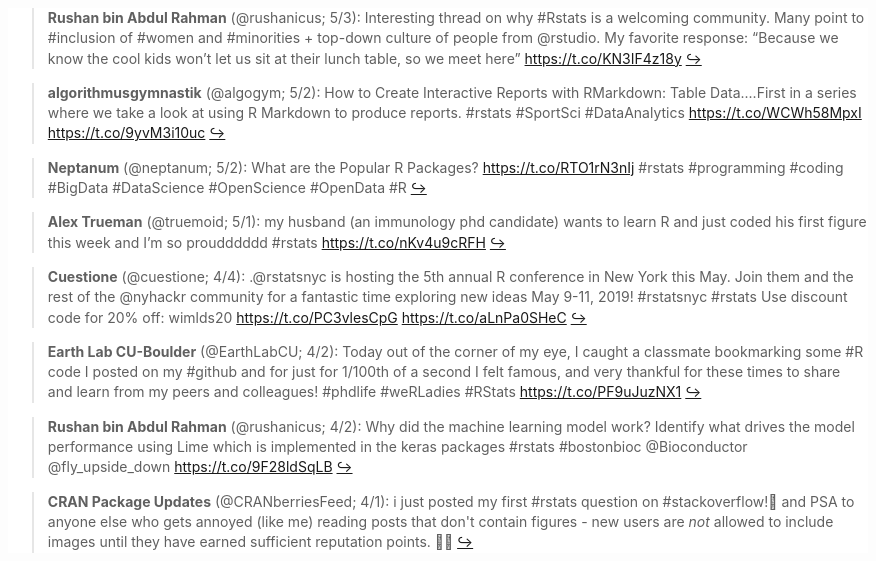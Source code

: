 


> **Rushan bin Abdul Rahman** (@rushanicus; 5/3): Interesting thread on why #Rstats is a welcoming community. Many point to #inclusion of #women and #minorities + top-down culture of people from @rstudio. 
My favorite response:
“Because we know the cool kids won’t let us sit at their lunch table, so we meet here” https://t.co/KN3IF4z18y  [&#8618;](https://twitter.com/dataandme/status/1113875031229173760)




> **algorithmusgymnastik** (@algogym; 5/2): How to Create Interactive Reports with RMarkdown: Table Data....First in a series where we take a look at using R Markdown to produce reports. #rstats #SportSci #DataAnalytics https://t.co/WCWh58MpxI https://t.co/9yvM3i10uc  [&#8618;](https://twitter.com/dataandme/status/1113931480227409920)




> **Neptanum** (@neptanum; 5/2): What are the Popular R Packages? https://t.co/RTO1rN3nIj
#rstats #programming #coding #BigData #DataScience #OpenScience #OpenData #R  [&#8618;](https://twitter.com/dataandme/status/1113901412004581391)




> **Alex Trueman** (@truemoid; 5/1): my husband (an immunology phd candidate) wants to learn R and just coded his first figure this week and I’m so proudddddd #rstats https://t.co/nKv4u9cRFH  [&#8618;](https://twitter.com/dataandme/status/1113936732771299330)




> **Cuestione** (@cuestione; 4/4): .@rstatsnyc is hosting the 5th annual R conference in New York this May. Join them and the rest of the @nyhackr community for a fantastic time exploring new ideas May 9-11, 2019! #rstatsnyc #rstats
Use discount code for 20% off:  wimlds20
https://t.co/PC3vlesCpG https://t.co/aLnPa0SHeC  [&#8618;](https://twitter.com/dataandme/status/1113917794284986368)




> **Earth Lab CU-Boulder** (@EarthLabCU; 4/2): Today out of the corner of my eye, I caught a classmate bookmarking some #R code I posted on my #github and for just for 1/100th of a second I felt famous, and very thankful for these times to share and learn from my peers and colleagues! #phdlife #weRLadies #RStats https://t.co/PF9uJuzNX1  [&#8618;](https://twitter.com/dataandme/status/1113946107770474496)




> **Rushan bin Abdul Rahman** (@rushanicus; 4/2): Why did the machine learning model work? Identify what drives the model performance using Lime which is implemented in the keras packages #rstats 
#bostonbioc @Bioconductor @fly_upside_down https://t.co/9F28ldSqLB  [&#8618;](https://twitter.com/dataandme/status/1113939696428703747)




> **CRAN Package Updates** (@CRANberriesFeed; 4/1): i just posted my first #rstats question on #stackoverflow!🥂 and PSA to anyone else who gets annoyed (like me) reading posts that don't contain figures - new users are *not* allowed to include images until they have earned sufficient reputation points. 🤷‍♀️  [&#8618;](https://twitter.com/dataandme/status/1113890650099941377)
